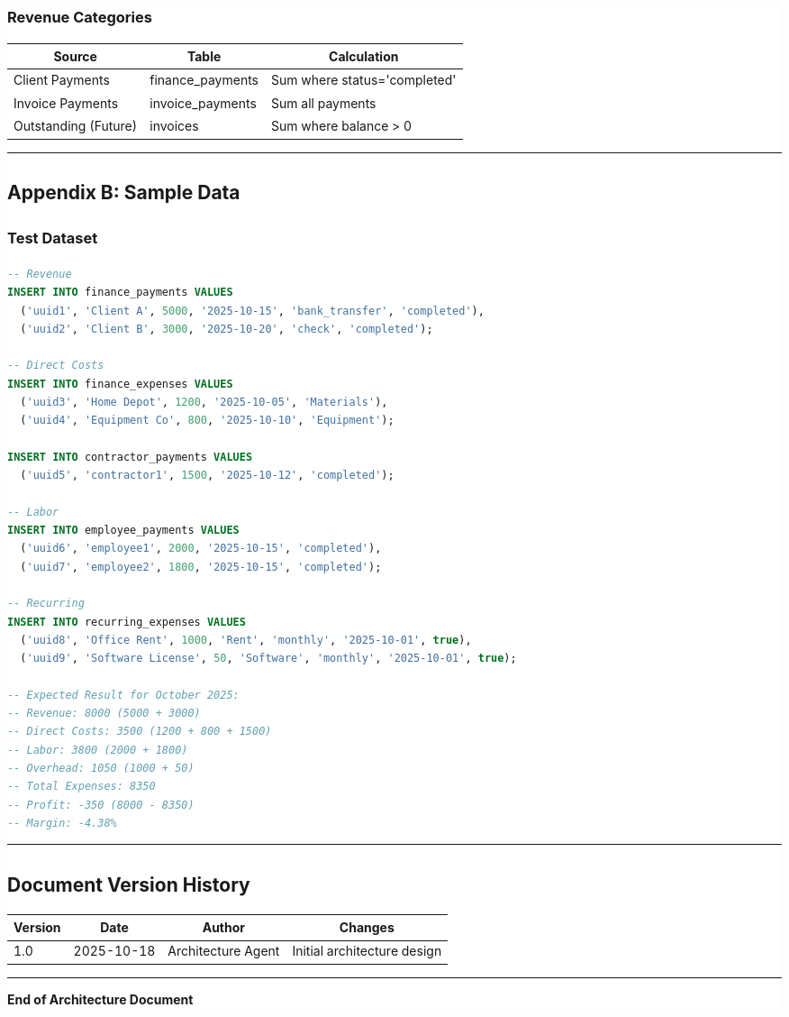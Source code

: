 ### Revenue Categories

| Source | Table | Calculation |
|--------|-------|-------------|
| Client Payments | finance_payments | Sum where status='completed' |
| Invoice Payments | invoice_payments | Sum all payments |
| Outstanding (Future) | invoices | Sum where balance > 0 |

---

## Appendix B: Sample Data

### Test Dataset

```sql
-- Revenue
INSERT INTO finance_payments VALUES
  ('uuid1', 'Client A', 5000, '2025-10-15', 'bank_transfer', 'completed'),
  ('uuid2', 'Client B', 3000, '2025-10-20', 'check', 'completed');

-- Direct Costs
INSERT INTO finance_expenses VALUES
  ('uuid3', 'Home Depot', 1200, '2025-10-05', 'Materials'),
  ('uuid4', 'Equipment Co', 800, '2025-10-10', 'Equipment');

INSERT INTO contractor_payments VALUES
  ('uuid5', 'contractor1', 1500, '2025-10-12', 'completed');

-- Labor
INSERT INTO employee_payments VALUES
  ('uuid6', 'employee1', 2000, '2025-10-15', 'completed'),
  ('uuid7', 'employee2', 1800, '2025-10-15', 'completed');

-- Recurring
INSERT INTO recurring_expenses VALUES
  ('uuid8', 'Office Rent', 1000, 'Rent', 'monthly', '2025-10-01', true),
  ('uuid9', 'Software License', 50, 'Software', 'monthly', '2025-10-01', true);

-- Expected Result for October 2025:
-- Revenue: 8000 (5000 + 3000)
-- Direct Costs: 3500 (1200 + 800 + 1500)
-- Labor: 3800 (2000 + 1800)
-- Overhead: 1050 (1000 + 50)
-- Total Expenses: 8350
-- Profit: -350 (8000 - 8350)
-- Margin: -4.38%
```

---

## Document Version History

| Version | Date | Author | Changes |
|---------|------|--------|---------|
| 1.0 | 2025-10-18 | Architecture Agent | Initial architecture design |

---

**End of Architecture Document**
